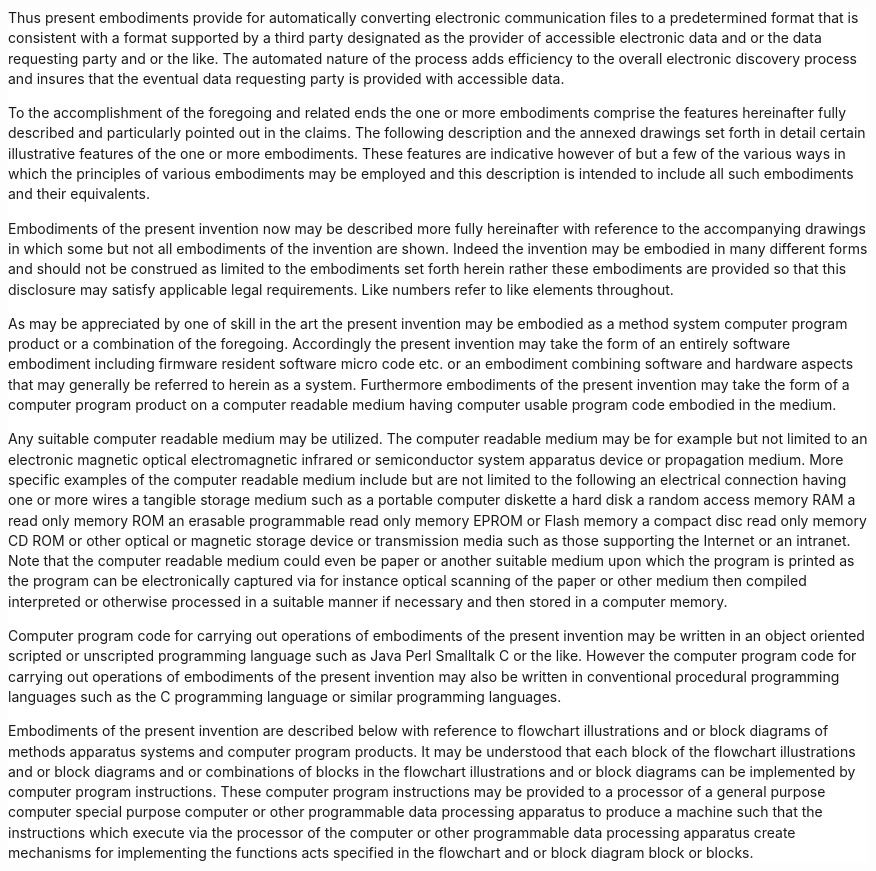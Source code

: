 Thus present embodiments provide for automatically converting electronic communication files to a predetermined format that is consistent with a format supported by a third party designated as the provider of accessible electronic data and or the data requesting party and or the like. The automated nature of the process adds efficiency to the overall electronic discovery process and insures that the eventual data requesting party is provided with accessible data.

To the accomplishment of the foregoing and related ends the one or more embodiments comprise the features hereinafter fully described and particularly pointed out in the claims. The following description and the annexed drawings set forth in detail certain illustrative features of the one or more embodiments. These features are indicative however of but a few of the various ways in which the principles of various embodiments may be employed and this description is intended to include all such embodiments and their equivalents.

Embodiments of the present invention now may be described more fully hereinafter with reference to the accompanying drawings in which some but not all embodiments of the invention are shown. Indeed the invention may be embodied in many different forms and should not be construed as limited to the embodiments set forth herein rather these embodiments are provided so that this disclosure may satisfy applicable legal requirements. Like numbers refer to like elements throughout.

As may be appreciated by one of skill in the art the present invention may be embodied as a method system computer program product or a combination of the foregoing. Accordingly the present invention may take the form of an entirely software embodiment including firmware resident software micro code etc. or an embodiment combining software and hardware aspects that may generally be referred to herein as a system. Furthermore embodiments of the present invention may take the form of a computer program product on a computer readable medium having computer usable program code embodied in the medium.

Any suitable computer readable medium may be utilized. The computer readable medium may be for example but not limited to an electronic magnetic optical electromagnetic infrared or semiconductor system apparatus device or propagation medium. More specific examples of the computer readable medium include but are not limited to the following an electrical connection having one or more wires a tangible storage medium such as a portable computer diskette a hard disk a random access memory RAM a read only memory ROM an erasable programmable read only memory EPROM or Flash memory a compact disc read only memory CD ROM or other optical or magnetic storage device or transmission media such as those supporting the Internet or an intranet. Note that the computer readable medium could even be paper or another suitable medium upon which the program is printed as the program can be electronically captured via for instance optical scanning of the paper or other medium then compiled interpreted or otherwise processed in a suitable manner if necessary and then stored in a computer memory.

Computer program code for carrying out operations of embodiments of the present invention may be written in an object oriented scripted or unscripted programming language such as Java Perl Smalltalk C or the like. However the computer program code for carrying out operations of embodiments of the present invention may also be written in conventional procedural programming languages such as the C programming language or similar programming languages.

Embodiments of the present invention are described below with reference to flowchart illustrations and or block diagrams of methods apparatus systems and computer program products. It may be understood that each block of the flowchart illustrations and or block diagrams and or combinations of blocks in the flowchart illustrations and or block diagrams can be implemented by computer program instructions. These computer program instructions may be provided to a processor of a general purpose computer special purpose computer or other programmable data processing apparatus to produce a machine such that the instructions which execute via the processor of the computer or other programmable data processing apparatus create mechanisms for implementing the functions acts specified in the flowchart and or block diagram block or blocks.
